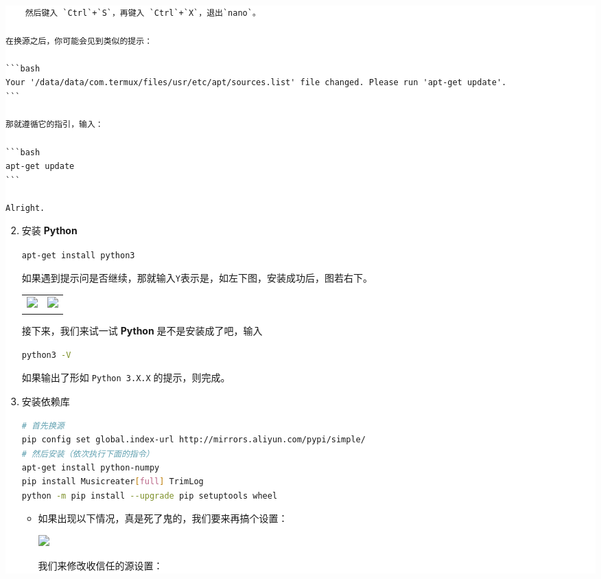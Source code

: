 		然后键入 `Ctrl`+`S`，再键入 `Ctrl`+`X`，退出`nano`。

	在换源之后，你可能会见到类似的提示：

	```bash
	Your '/data/data/com.termux/files/usr/etc/apt/sources.list' file changed. Please run 'apt-get update'.
	```

	那就遵循它的指引，输入：

	```bash
	apt-get update
	```

	Alright.
	
2.	安装 **Python**

	```bash
	apt-get install python3
	```

	如果遇到提示问是否继续，那就输入`Y`表示是，如左下图，安装成功后，图若右下。

	<table><tr>
	<td><img src="https://foruda.gitee.com/images/1665933181440420034/7f0fb5fd_9911226.jpeg"></td>
	<td><img src="https://foruda.gitee.com/images/1665933238339972260/a9f06f4f_9911226.jpeg"></td>
	</tr></table>

	接下来，我们来试一试 **Python** 是不是安装成了吧，输入

	```bash
	python3 -V
	```

	如果输出了形如 `Python 3.X.X` 的提示，则完成。

3.	安装依赖库
	
	```bash
	# 首先换源
	pip config set global.index-url http://mirrors.aliyun.com/pypi/simple/
	# 然后安装（依次执行下面的指令）
    apt-get install python-numpy
	pip install Musicreater[full] TrimLog
	python -m pip install --upgrade pip setuptools wheel
	```

	- 如果出现以下情况，真是死了鬼的，我们要来再搞个设置：

		<img height="512" src="https://foruda.gitee.com/images/1665933289612919459/b87b7804_9911226.jpeg">

		我们来修改收信任的源设置：
